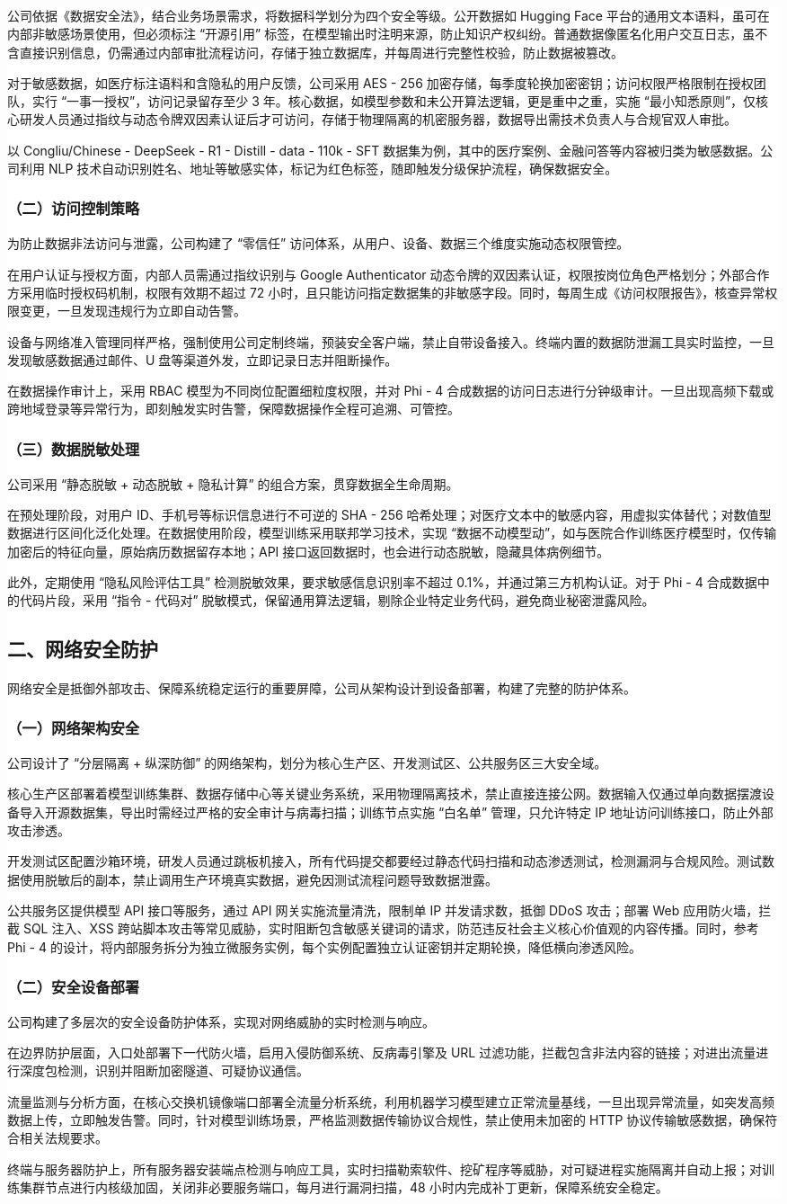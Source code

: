 公司依据《数据安全法》，结合业务场景需求，将数据科学划分为四个安全等级。公开数据如 Hugging Face 平台的通用文本语料，虽可在内部非敏感场景使用，但必须标注 “开源引用” 标签，在模型输出时注明来源，防止知识产权纠纷。普通数据像匿名化用户交互日志，虽不含直接识别信息，仍需通过内部审批流程访问，存储于独立数据库，并每周进行完整性校验，防止数据被篡改。

对于敏感数据，如医疗标注语料和含隐私的用户反馈，公司采用 AES - 256 加密存储，每季度轮换加密密钥；访问权限严格限制在授权团队，实行 “一事一授权”，访问记录留存至少 3 年。核心数据，如模型参数和未公开算法逻辑，更是重中之重，实施 “最小知悉原则”，仅核心研发人员通过指纹与动态令牌双因素认证后才可访问，存储于物理隔离的机密服务器，数据导出需技术负责人与合规官双人审批。

以 Congliu/Chinese - DeepSeek - R1 - Distill - data - 110k - SFT 数据集为例，其中的医疗案例、金融问答等内容被归类为敏感数据。公司利用 NLP 技术自动识别姓名、地址等敏感实体，标记为红色标签，随即触发分级保护流程，确保数据安全。

### （二）访问控制策略

为防止数据非法访问与泄露，公司构建了 “零信任” 访问体系，从用户、设备、数据三个维度实施动态权限管控。

在用户认证与授权方面，内部人员需通过指纹识别与 Google Authenticator 动态令牌的双因素认证，权限按岗位角色严格划分；外部合作方采用临时授权码机制，权限有效期不超过 72 小时，且只能访问指定数据集的非敏感字段。同时，每周生成《访问权限报告》，核查异常权限变更，一旦发现违规行为立即自动告警。

设备与网络准入管理同样严格，强制使用公司定制终端，预装安全客户端，禁止自带设备接入。终端内置的数据防泄漏工具实时监控，一旦发现敏感数据通过邮件、U 盘等渠道外发，立即记录日志并阻断操作。

在数据操作审计上，采用 RBAC 模型为不同岗位配置细粒度权限，并对 Phi - 4 合成数据的访问日志进行分钟级审计。一旦出现高频下载或跨地域登录等异常行为，即刻触发实时告警，保障数据操作全程可追溯、可管控。

### （三）数据脱敏处理

公司采用 “静态脱敏 + 动态脱敏 + 隐私计算” 的组合方案，贯穿数据全生命周期。

在预处理阶段，对用户 ID、手机号等标识信息进行不可逆的 SHA - 256 哈希处理；对医疗文本中的敏感内容，用虚拟实体替代；对数值型数据进行区间化泛化处理。在数据使用阶段，模型训练采用联邦学习技术，实现 “数据不动模型动”，如与医院合作训练医疗模型时，仅传输加密后的特征向量，原始病历数据留存本地；API 接口返回数据时，也会进行动态脱敏，隐藏具体病例细节。

此外，定期使用 “隐私风险评估工具” 检测脱敏效果，要求敏感信息识别率不超过 0.1%，并通过第三方机构认证。对于 Phi - 4 合成数据中的代码片段，采用 “指令 - 代码对” 脱敏模式，保留通用算法逻辑，剔除企业特定业务代码，避免商业秘密泄露风险。

## 二、网络安全防护

网络安全是抵御外部攻击、保障系统稳定运行的重要屏障，公司从架构设计到设备部署，构建了完整的防护体系。

### （一）网络架构安全

公司设计了 “分层隔离 + 纵深防御” 的网络架构，划分为核心生产区、开发测试区、公共服务区三大安全域。

核心生产区部署着模型训练集群、数据存储中心等关键业务系统，采用物理隔离技术，禁止直接连接公网。数据输入仅通过单向数据摆渡设备导入开源数据集，导出时需经过严格的安全审计与病毒扫描；训练节点实施 “白名单” 管理，只允许特定 IP 地址访问训练接口，防止外部攻击渗透。

开发测试区配置沙箱环境，研发人员通过跳板机接入，所有代码提交都要经过静态代码扫描和动态渗透测试，检测漏洞与合规风险。测试数据使用脱敏后的副本，禁止调用生产环境真实数据，避免因测试流程问题导致数据泄露。

公共服务区提供模型 API 接口等服务，通过 API 网关实施流量清洗，限制单 IP 并发请求数，抵御 DDoS 攻击；部署 Web 应用防火墙，拦截 SQL 注入、XSS 跨站脚本攻击等常见威胁，实时阻断包含敏感关键词的请求，防范违反社会主义核心价值观的内容传播。同时，参考 Phi - 4 的设计，将内部服务拆分为独立微服务实例，每个实例配置独立认证密钥并定期轮换，降低横向渗透风险。

### （二）安全设备部署

公司构建了多层次的安全设备防护体系，实现对网络威胁的实时检测与响应。

在边界防护层面，入口处部署下一代防火墙，启用入侵防御系统、反病毒引擎及 URL 过滤功能，拦截包含非法内容的链接；对进出流量进行深度包检测，识别并阻断加密隧道、可疑协议通信。

流量监测与分析方面，在核心交换机镜像端口部署全流量分析系统，利用机器学习模型建立正常流量基线，一旦出现异常流量，如突发高频数据上传，立即触发告警。同时，针对模型训练场景，严格监测数据传输协议合规性，禁止使用未加密的 HTTP 协议传输敏感数据，确保符合相关法规要求。

终端与服务器防护上，所有服务器安装端点检测与响应工具，实时扫描勒索软件、挖矿程序等威胁，对可疑进程实施隔离并自动上报；对训练集群节点进行内核级加固，关闭非必要服务端口，每月进行漏洞扫描，48 小时内完成补丁更新，保障系统安全稳定。
